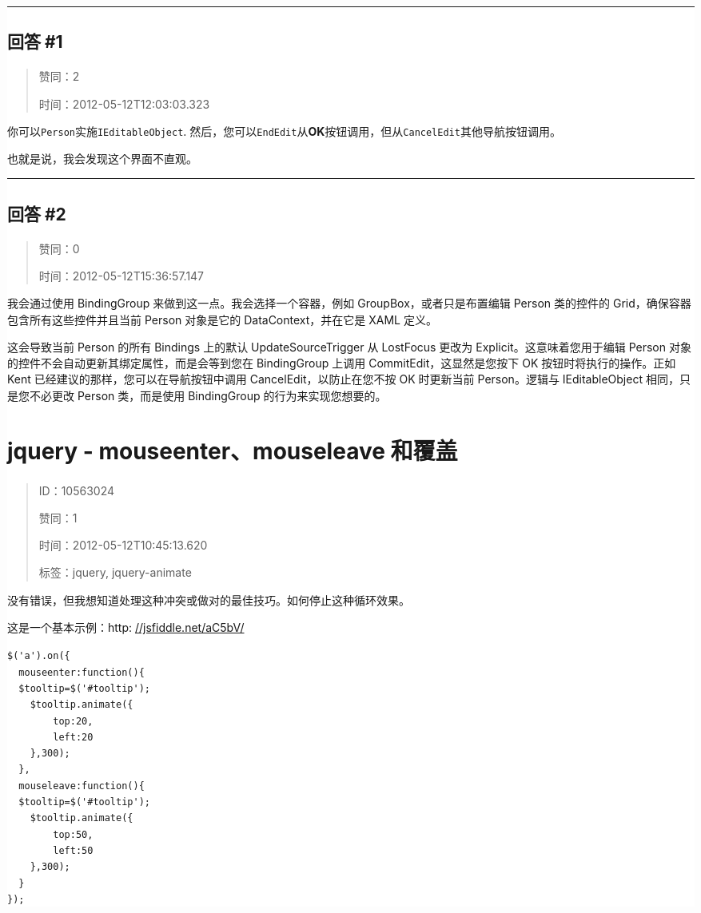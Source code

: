 * * *

## 回答 #1

> 赞同：2
> 
> 时间：2012-05-12T12:03:03.323

你可以`Person`实施`IEditableObject`. 然后，您可以`EndEdit`从**OK**按钮调用，但从`CancelEdit`其他导航按钮调用。

也就是说，我会发现这个界面不直观。

* * *

## 回答 #2

> 赞同：0
> 
> 时间：2012-05-12T15:36:57.147

我会通过使用 BindingGroup 来做到这一点。我会选择一个容器，例如 GroupBox，或者只是布置编辑 Person 类的控件的 Grid，确保容器包含所有这些控件并且当前 Person 对象是它的 DataContext，并在它是 XAML 定义。

这会导致当前 Person 的所有 Bindings 上的默认 UpdateSourceTrigger 从 LostFocus 更改为 Explicit。这意味着您用于编辑 Person 对象的控件不会自动更新其绑定属性，而是会等到您在 BindingGroup 上调用 CommitEdit，这显然是您按下 OK 按钮时将执行的操作。正如 Kent 已经建议的那样，您可以在导航按钮中调用 CancelEdit，以防止在您不按 OK 时更新当前 Person。逻辑与 IEditableObject 相同，只是您不必更改 Person 类，而是使用 BindingGroup 的行为来实现您想要的。

# jquery - mouseenter、mouseleave 和覆盖

> ID：10563024
> 
> 赞同：1
> 
> 时间：2012-05-12T10:45:13.620
> 
> 标签：jquery, jquery-animate

没有错误，但我想知道处理这种冲突或做对的最佳技巧。如何停止这种循环效果。

这是一个基本示例：http: [//jsfiddle.net/aC5bV/](http://jsfiddle.net/aC5bV/)

```
$('a').on({
  mouseenter:function(){
  $tooltip=$('#tooltip');
    $tooltip.animate({
        top:20,
        left:20
    },300);   
  },
  mouseleave:function(){
  $tooltip=$('#tooltip');
    $tooltip.animate({
        top:50,
        left:50
    },300);  
  }
});​ 
```
